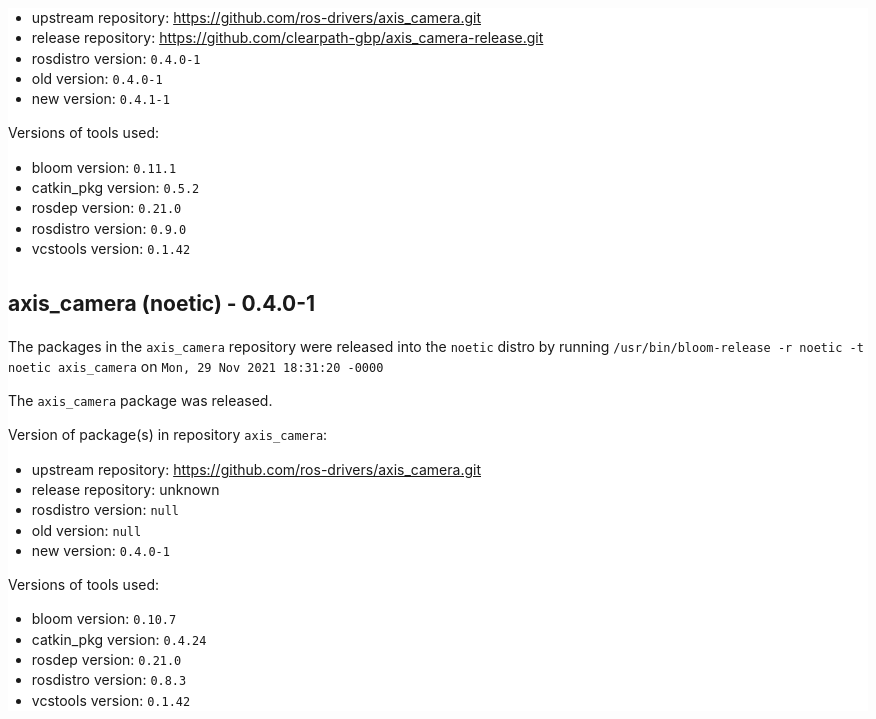 - upstream repository: https://github.com/ros-drivers/axis_camera.git
- release repository: https://github.com/clearpath-gbp/axis_camera-release.git
- rosdistro version: `0.4.0-1`
- old version: `0.4.0-1`
- new version: `0.4.1-1`

Versions of tools used:

- bloom version: `0.11.1`
- catkin_pkg version: `0.5.2`
- rosdep version: `0.21.0`
- rosdistro version: `0.9.0`
- vcstools version: `0.1.42`


## axis_camera (noetic) - 0.4.0-1

The packages in the `axis_camera` repository were released into the `noetic` distro by running `/usr/bin/bloom-release -r noetic -t noetic axis_camera` on `Mon, 29 Nov 2021 18:31:20 -0000`

The `axis_camera` package was released.

Version of package(s) in repository `axis_camera`:

- upstream repository: https://github.com/ros-drivers/axis_camera.git
- release repository: unknown
- rosdistro version: `null`
- old version: `null`
- new version: `0.4.0-1`

Versions of tools used:

- bloom version: `0.10.7`
- catkin_pkg version: `0.4.24`
- rosdep version: `0.21.0`
- rosdistro version: `0.8.3`
- vcstools version: `0.1.42`


